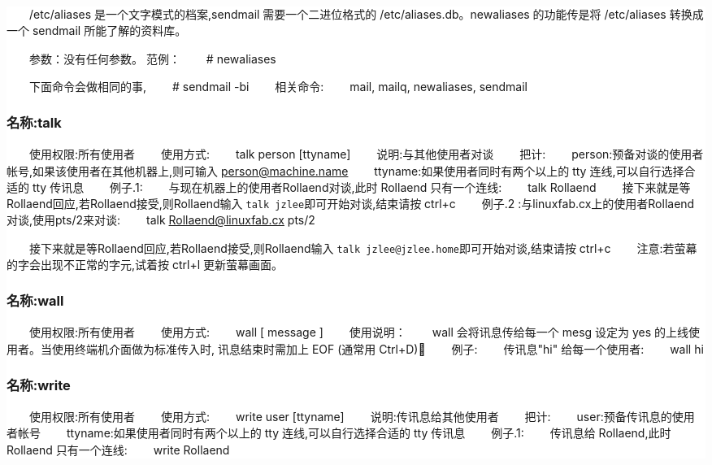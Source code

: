 　　/etc/aliases 是一个文字模式的档案,sendmail 需要一个二进位格式的 /etc/aliases.db。newaliases 的功能传是将 /etc/aliases 转换成一个 sendmail 所能了解的资料库。 

　　参数：没有任何参数。 范例： 
　　# newaliases 

　　下面命令会做相同的事, 
　　# sendmail -bi 
　　相关命令: 
　　mail, mailq, newaliases, sendmail 

### 名称:talk 
　　使用权限:所有使用者 
　　使用方式:
　　talk person [ttyname] 
　　说明:与其他使用者对谈 
　　把计:
　　person:预备对谈的使用者帐号,如果该使用者在其他机器上,则可输入 person@machine.name 
　　ttyname:如果使用者同时有两个以上的 tty 连线,可以自行选择合适的 tty 传讯息 
　　例子.1:
　　与现在机器上的使用者Rollaend对谈,此时 Rollaend 只有一个连线:
　　talk Rollaend 
　　接下来就是等Rollaend回应,若Rollaend接受,则Rollaend输入 `talk jzlee`即可开始对谈,结束请按 ctrl+c 
　　例子.2 :与linuxfab.cx上的使用者Rollaend对谈,使用pts/2来对谈:
　　talk Rollaend@linuxfab.cx pts/2

　　接下来就是等Rollaend回应,若Rollaend接受,则Rollaend输入 `talk jzlee@jzlee.home`即可开始对谈,结束请按 ctrl+c 
　　注意:若萤幕的字会出现不正常的字元,试着按 ctrl+l 更新萤幕画面。

### 名称:wall 
　　使用权限:所有使用者 
　　使用方式:
　　wall [ message ] 
　　使用说明： 
　　wall 会将讯息传给每一个 mesg 设定为 yes 的上线使用者。当使用终端机介面做为标准传入时, 讯息结束时需加上 EOF (通常用 Ctrl+D) 
　　例子:
　　传讯息"hi" 给每一个使用者:
　　wall hi 

### 名称:write 
　　使用权限:所有使用者 
　　使用方式:
　　write user [ttyname] 
　　说明:传讯息给其他使用者 
　　把计:
　　user:预备传讯息的使用者帐号 
　　ttyname:如果使用者同时有两个以上的 tty 连线,可以自行选择合适的 tty 传讯息 
　　例子.1:
　　传讯息给 Rollaend,此时 Rollaend 只有一个连线:
　　write Rollaend 
